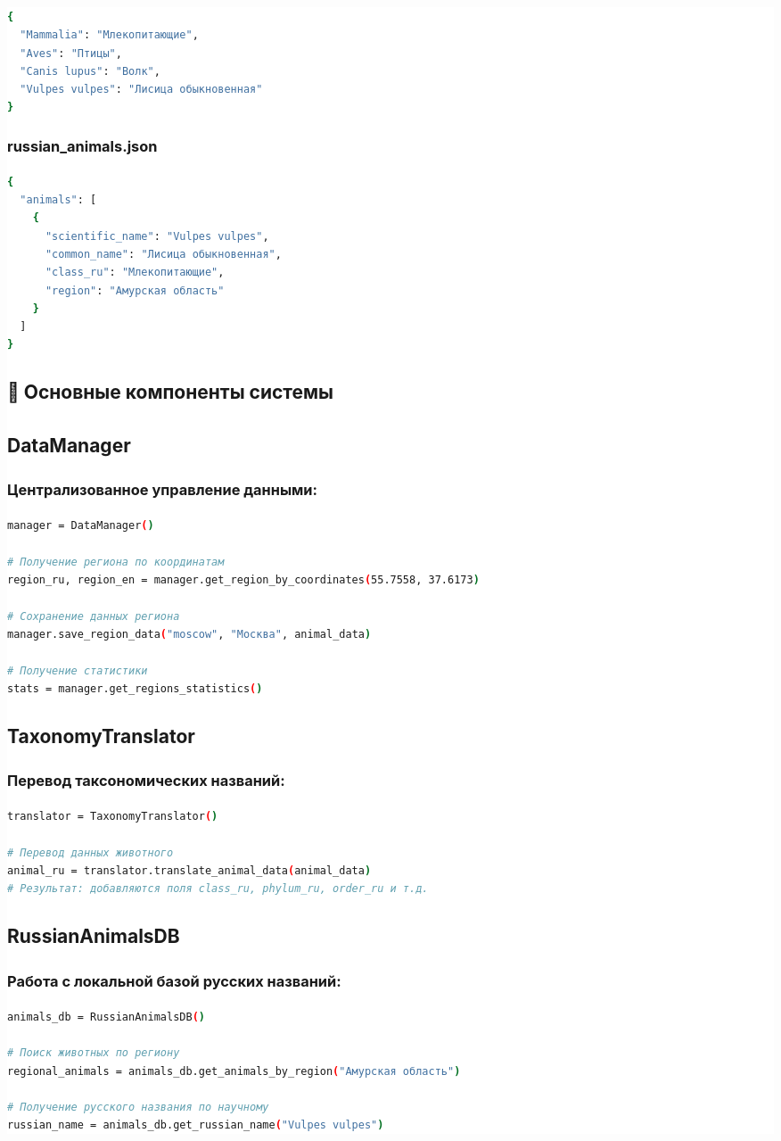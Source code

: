 ```bash
{
  "Mammalia": "Млекопитающие",
  "Aves": "Птицы", 
  "Canis lupus": "Волк",
  "Vulpes vulpes": "Лисица обыкновенная"
}
```
### russian_animals.json

```bash
{
  "animals": [
    {
      "scientific_name": "Vulpes vulpes",
      "common_name": "Лисица обыкновенная",
      "class_ru": "Млекопитающие",
      "region": "Амурская область"
    }
  ]
}
```
## 🎯 Основные компоненты системы
## DataManager
### Централизованное управление данными:
```bash
manager = DataManager()

# Получение региона по координатам
region_ru, region_en = manager.get_region_by_coordinates(55.7558, 37.6173)

# Сохранение данных региона
manager.save_region_data("moscow", "Москва", animal_data)

# Получение статистики
stats = manager.get_regions_statistics()
```

## TaxonomyTranslator
### Перевод таксономических названий:
```bash
translator = TaxonomyTranslator()

# Перевод данных животного
animal_ru = translator.translate_animal_data(animal_data)
# Результат: добавляются поля class_ru, phylum_ru, order_ru и т.д.
```

## RussianAnimalsDB
### Работа с локальной базой русских названий:
```bash
animals_db = RussianAnimalsDB()

# Поиск животных по региону
regional_animals = animals_db.get_animals_by_region("Амурская область")

# Получение русского названия по научному
russian_name = animals_db.get_russian_name("Vulpes vulpes")
```
